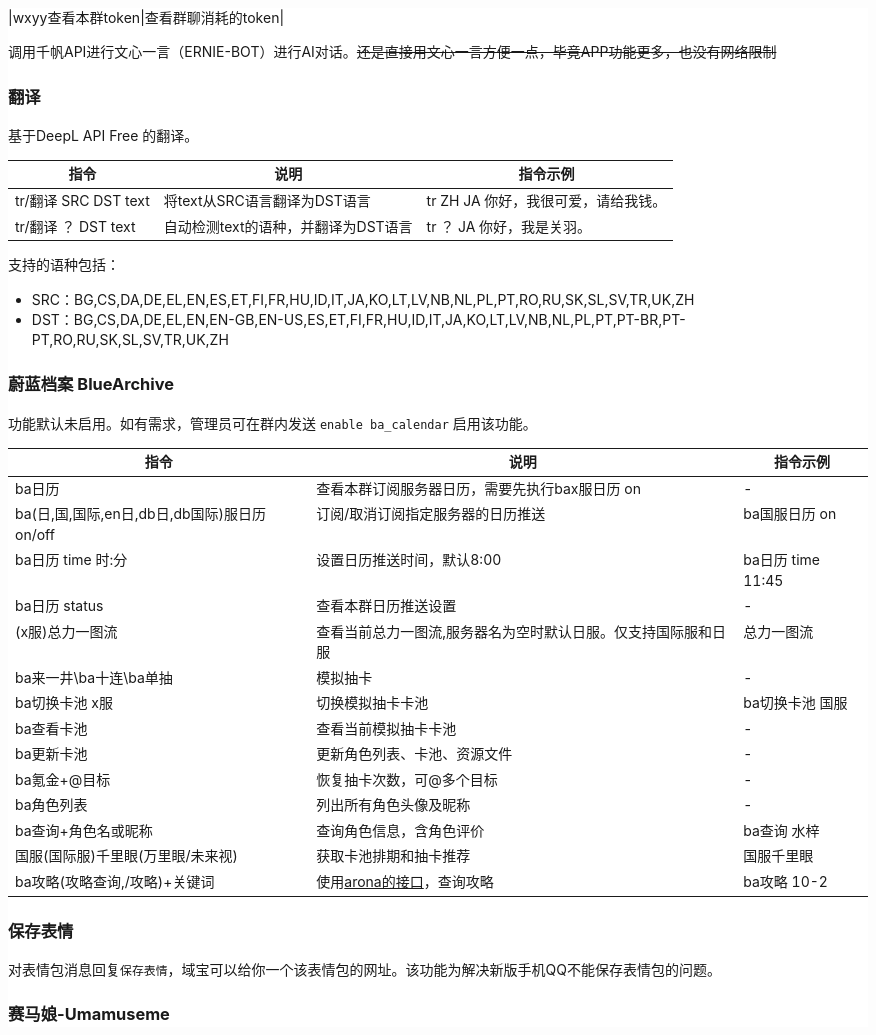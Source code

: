 |wxyy查看本群token|查看群聊消耗的token|

调用千帆API进行文心一言（ERNIE-BOT）进行AI对话。~~还是直接用文心一言方便一点，毕竟APP功能更多，也没有网络限制~~

### 翻译
基于DeepL API Free 的翻译。

|指令|说明|指令示例|
|----|----|----|
| tr/翻译 SRC DST text | 将text从SRC语言翻译为DST语言 | tr ZH JA 你好，我很可爱，请给我钱。 |
| tr/翻译 ？ DST text | 自动检测text的语种，并翻译为DST语言 | tr ？ JA 你好，我是关羽。 |

支持的语种包括：
- SRC：BG,CS,DA,DE,EL,EN,ES,ET,FI,FR,HU,ID,IT,JA,KO,LT,LV,NB,NL,PL,PT,RO,RU,SK,SL,SV,TR,UK,ZH
- DST：BG,CS,DA,DE,EL,EN,EN-GB,EN-US,ES,ET,FI,FR,HU,ID,IT,JA,KO,LT,LV,NB,NL,PL,PT,PT-BR,PT-PT,RO,RU,SK,SL,SV,TR,UK,ZH

### 蔚蓝档案 BlueArchive
功能默认未启用。如有需求，管理员可在群内发送 `enable ba_calendar` 启用该功能。

|指令|说明|指令示例|
|----|----|----|
| ba日历 | 查看本群订阅服务器日历，需要先执行bax服日历 on | - |
| ba(日,国,国际,en日,db日,db国际)服日历 on/off | 订阅/取消订阅指定服务器的日历推送 | ba国服日历 on |
| ba日历 time 时:分 | 设置日历推送时间，默认8:00 | ba日历 time 11:45 |
| ba日历 status | 查看本群日历推送设置 | - |
| (x服)总力一图流 | 查看当前总力一图流,服务器名为空时默认日服。仅支持国际服和日服 | 总力一图流 |
| ba来一井\ba十连\ba单抽 | 模拟抽卡 | - |
| ba切换卡池 x服 | 切换模拟抽卡卡池 | ba切换卡池 国服 |
| ba查看卡池 | 查看当前模拟抽卡卡池 | - |
| ba更新卡池 | 更新角色列表、卡池、资源文件 | - |
| ba氪金+@目标 | 恢复抽卡次数，可@多个目标 | - |
| ba角色列表 | 列出所有角色头像及昵称 | - |
| ba查询+角色名或昵称 | 查询角色信息，含角色评价 | ba查询 水梓 |
| 国服(国际服)千里眼(万里眼/未来视) | 获取卡池排期和抽卡推荐 | 国服千里眼 |
| ba攻略(攻略查询,/攻略)+关键词 | 使用[arona的接口](https://doc.arona.diyigemt.com/command/manual#%E5%AD%A6%E7%94%9F%E4%B8%8E%E4%B8%BB%E7%BA%BF%E5%9C%B0%E5%9B%BE%E6%94%BB%E7%95%A5%E7%B3%BB%E5%88%97)，查询攻略 | ba攻略 10-2 |

### 保存表情
对表情包消息回复`保存表情`，域宝可以给你一个该表情包的网址。该功能为解决新版手机QQ不能保存表情包的问题。

### 赛马娘-Umamuseme

